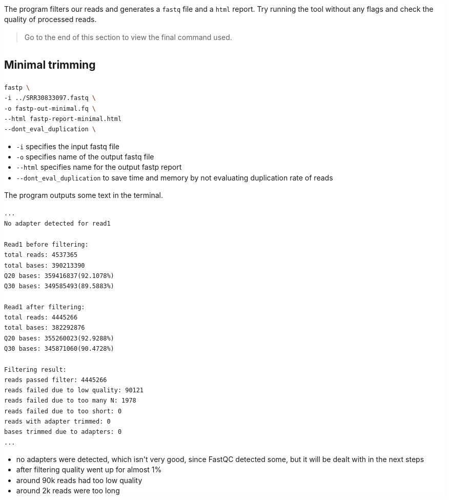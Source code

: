The program filters our reads and generates a `fastq` file and a `html` report. Try running the tool without any flags and check the quality of processed reads.

> Go to the end of this section to view the final command used.

## Minimal trimming

```bash
fastp \
-i ../SRR30833097.fastq \
-o fastp-out-minimal.fq \
--html fastp-report-minimal.html
--dont_eval_duplication \
```

- `-i` specifies the input fastq file
- `-o` specifies name of the output fastq file
- `--html` specifies name for the output fastp report
- `--dont_eval_duplication` to save time and memory by not evaluating duplication rate of reads

The program outputs some text in the terminal. 

```
...
No adapter detected for read1

Read1 before filtering:
total reads: 4537365
total bases: 390213390
Q20 bases: 359416837(92.1078%)
Q30 bases: 349585493(89.5883%)

Read1 after filtering:
total reads: 4445266
total bases: 382292876
Q20 bases: 355260023(92.9288%)
Q30 bases: 345871060(90.4728%)

Filtering result:
reads passed filter: 4445266
reads failed due to low quality: 90121
reads failed due to too many N: 1978
reads failed due to too short: 0
reads with adapter trimmed: 0
bases trimmed due to adapters: 0
...
```

- no adapters were detected, which isn't very good, since FastQC detected some, but it will be dealt with in the next steps
- after filtering quality went up for almost 1%
- around 90k reads had too low quality
- around 2k reads were too long
